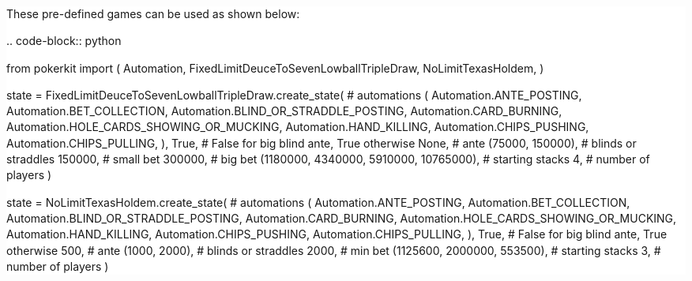 These pre-defined games can be used as shown below:

.. code-block:: python

   from pokerkit import (
        Automation,
        FixedLimitDeuceToSevenLowballTripleDraw,
        NoLimitTexasHoldem,
   )

   state = FixedLimitDeuceToSevenLowballTripleDraw.create_state(
       # automations
       (
           Automation.ANTE_POSTING,
           Automation.BET_COLLECTION,
           Automation.BLIND_OR_STRADDLE_POSTING,
           Automation.CARD_BURNING,
           Automation.HOLE_CARDS_SHOWING_OR_MUCKING,
           Automation.HAND_KILLING,
           Automation.CHIPS_PUSHING,
           Automation.CHIPS_PULLING,
       ),
       True,  # False for big blind ante, True otherwise
       None,  # ante
       (75000, 150000),  # blinds or straddles
       150000,  # small bet
       300000,  # big bet
       (1180000, 4340000, 5910000, 10765000),  # starting stacks
       4,  # number of players
   )

   state = NoLimitTexasHoldem.create_state(
       # automations
       (
           Automation.ANTE_POSTING,
           Automation.BET_COLLECTION,
           Automation.BLIND_OR_STRADDLE_POSTING,
           Automation.CARD_BURNING,
           Automation.HOLE_CARDS_SHOWING_OR_MUCKING,
           Automation.HAND_KILLING,
           Automation.CHIPS_PUSHING,
           Automation.CHIPS_PULLING,
       ),
       True,  # False for big blind ante, True otherwise
       500,  # ante
       (1000, 2000),  # blinds or straddles
       2000,  # min bet
       (1125600, 2000000, 553500),  # starting stacks
       3,  # number of players
   )
